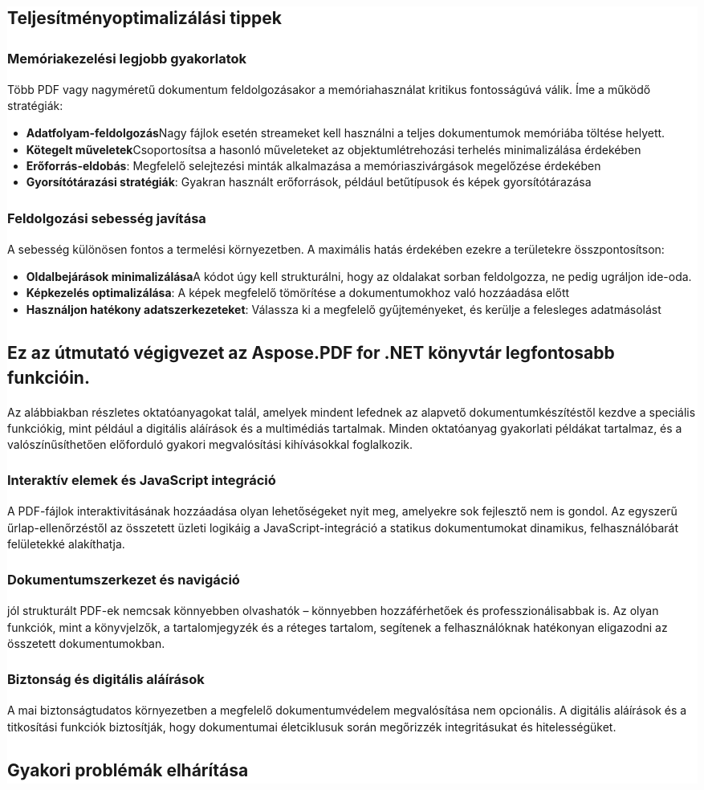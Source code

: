 ## Teljesítményoptimalizálási tippek

### Memóriakezelési legjobb gyakorlatok
Több PDF vagy nagyméretű dokumentum feldolgozásakor a memóriahasználat kritikus fontosságúvá válik. Íme a működő stratégiák:

- **Adatfolyam-feldolgozás**Nagy fájlok esetén streameket kell használni a teljes dokumentumok memóriába töltése helyett.
- **Kötegelt műveletek**Csoportosítsa a hasonló műveleteket az objektumlétrehozási terhelés minimalizálása érdekében  
- **Erőforrás-eldobás**: Megfelelő selejtezési minták alkalmazása a memóriaszivárgások megelőzése érdekében
- **Gyorsítótárazási stratégiák**: Gyakran használt erőforrások, például betűtípusok és képek gyorsítótárazása

### Feldolgozási sebesség javítása
A sebesség különösen fontos a termelési környezetben. A maximális hatás érdekében ezekre a területekre összpontosítson:

- **Oldalbejárások minimalizálása**A kódot úgy kell strukturálni, hogy az oldalakat sorban feldolgozza, ne pedig ugráljon ide-oda.
- **Képkezelés optimalizálása**: A képek megfelelő tömörítése a dokumentumokhoz való hozzáadása előtt
- **Használjon hatékony adatszerkezeteket**: Válassza ki a megfelelő gyűjteményeket, és kerülje a felesleges adatmásolást

## Ez az útmutató végigvezet az Aspose.PDF for .NET könyvtár legfontosabb funkcióin.

Az alábbiakban részletes oktatóanyagokat talál, amelyek mindent lefednek az alapvető dokumentumkészítéstől kezdve a speciális funkciókig, mint például a digitális aláírások és a multimédiás tartalmak. Minden oktatóanyag gyakorlati példákat tartalmaz, és a valószínűsíthetően előforduló gyakori megvalósítási kihívásokkal foglalkozik.

### Interaktív elemek és JavaScript integráció
A PDF-fájlok interaktivitásának hozzáadása olyan lehetőségeket nyit meg, amelyekre sok fejlesztő nem is gondol. Az egyszerű űrlap-ellenőrzéstől az összetett üzleti logikáig a JavaScript-integráció a statikus dokumentumokat dinamikus, felhasználóbarát felületekké alakíthatja.

### Dokumentumszerkezet és navigáció  
jól strukturált PDF-ek nemcsak könnyebben olvashatók – könnyebben hozzáférhetőek és professzionálisabbak is. Az olyan funkciók, mint a könyvjelzők, a tartalomjegyzék és a réteges tartalom, segítenek a felhasználóknak hatékonyan eligazodni az összetett dokumentumokban.

### Biztonság és digitális aláírások
A mai biztonságtudatos környezetben a megfelelő dokumentumvédelem megvalósítása nem opcionális. A digitális aláírások és a titkosítási funkciók biztosítják, hogy dokumentumai életciklusuk során megőrizzék integritásukat és hitelességüket.

## Gyakori problémák elhárítása
